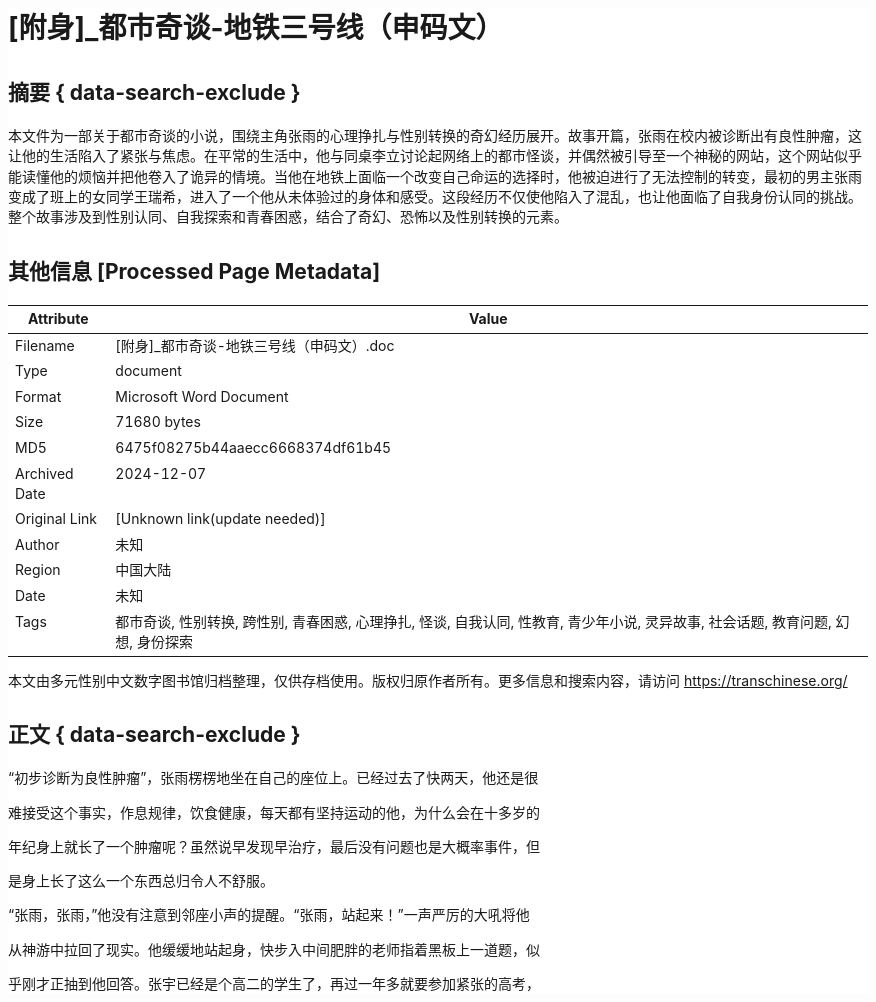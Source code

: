 # [附身]_都市奇谈-地铁三号线（申码文）



## 摘要  { data-search-exclude }


本文件为一部关于都市奇谈的小说，围绕主角张雨的心理挣扎与性别转换的奇幻经历展开。故事开篇，张雨在校内被诊断出有良性肿瘤，这让他的生活陷入了紧张与焦虑。在平常的生活中，他与同桌李立讨论起网络上的都市怪谈，并偶然被引导至一个神秘的网站，这个网站似乎能读懂他的烦恼并把他卷入了诡异的情境。当他在地铁上面临一个改变自己命运的选择时，他被迫进行了无法控制的转变，最初的男主张雨变成了班上的女同学王瑞希，进入了一个他从未体验过的身体和感受。这段经历不仅使他陷入了混乱，也让他面临了自我身份认同的挑战。整个故事涉及到性别认同、自我探索和青春困惑，结合了奇幻、恐怖以及性别转换的元素。



## 其他信息 [Processed Page Metadata]

| Attribute       | Value                                  |
|-----------------|----------------------------------------|
| Filename        | [附身]_都市奇谈-地铁三号线（申码文）.doc                             |
| Type            | document                                 |
| Format          | Microsoft Word Document                               |
| Size            | 71680 bytes                           |
| MD5             | 6475f08275b44aaecc6668374df61b45                                  |
| Archived Date   | 2024-12-07                             |
| Original Link   | [Unknown link(update needed)]                         |
| Author          | 未知                               |
| Region          | 中国大陆                               |
| Date            | 未知                                 |
| Tags            | 都市奇谈, 性别转换, 跨性别, 青春困惑, 心理挣扎, 怪谈, 自我认同, 性教育, 青少年小说, 灵异故事, 社会话题, 教育问题, 幻想, 身份探索                                 |

本文由多元性别中文数字图书馆归档整理，仅供存档使用。版权归原作者所有。更多信息和搜索内容，请访问 <https://transchinese.org/>


## 正文 { data-search-exclude }


“初步诊断为良性肿瘤”，张雨楞楞地坐在自己的座位上。已经过去了快两天，他还是很

难接受这个事实，作息规律，饮食健康，每天都有坚持运动的他，为什么会在十多岁的

年纪身上就长了一个肿瘤呢？虽然说早发现早治疗，最后没有问题也是大概率事件，但

是身上长了这么一个东西总归令人不舒服。

“张雨，张雨，”他没有注意到邻座小声的提醒。“张雨，站起来！”一声严厉的大吼将他

从神游中拉回了现实。他缓缓地站起身，快步入中间肥胖的老师指着黑板上一道题，似

乎刚才正抽到他回答。张宇已经是个高二的学生了，再过一年多就要参加紧张的高考，
